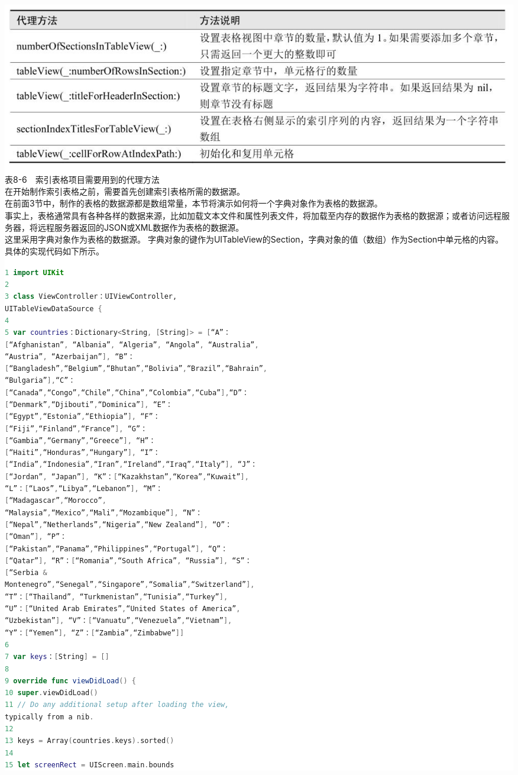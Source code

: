 ![](snapshot/08_T06.jpg)  
表8-6　索引表格项目需要用到的代理方法  
在开始制作索引表格之前，需要首先创建索引表格所需的数据源。  
在前面3节中，制作的表格的数据源都是数组常量，本节将演示如何将一个字典对象作为表格的数据源。  
事实上，表格通常具有各种各样的数据来源，比如加载文本文件和属性列表文件，将加载至内存的数据作为表格的数据源；或者访问远程服务器，将远程服务器返回的JSON或XML数据作为表格的数据源。  
这里采用字典对象作为表格的数据源。  字典对象的键作为UITableView的Section，字典对象的值（数组）作为Section中单元格的内容。  具体的实现代码如下所示。  
```swift
1 import UIKit
2
3 class ViewController：UIViewController,
UITableViewDataSource {
4
5 var countries：Dictionary<String, [String]> = [“A”：
[“Afghanistan”, “Albania”, “Algeria”, “Angola”, “Australia”,
“Austria”, “Azerbaijan”], “B”：
[“Bangladesh”,“Belgium”,“Bhutan”,“Bolivia”,“Brazil”,“Bahrain”,
“Bulgaria”],“C”：
[“Canada”,“Congo”,“Chile”,“China”,“Colombia”,“Cuba”],“D”：
[“Denmark”,“Djibouti”,“Dominica”], “E”：
[“Egypt”,“Estonia”,“Ethiopia”], “F”：
[“Fiji”,“Finland”,“France”], “G”：
[“Gambia”,“Germany”,“Greece”], “H”：
[“Haiti”,“Honduras”,“Hungary”], “I”：
[“India”,“Indonesia”,“Iran”,“Ireland”,“Iraq”,“Italy”], “J”：
[“Jordan”, “Japan”], “K”：[“Kazakhstan”,“Korea”,“Kuwait”],
“L”：[“Laos”,“Libya”,“Lebanon”], “M”：
[“Madagascar”,“Morocco”,
“Malaysia”,“Mexico”,“Mali”,“Mozambique”], “N”：
[“Nepal”,“Netherlands”,“Nigeria”,“New Zealand”], “O”：
[“Oman”], “P”：
[“Pakistan”,“Panama”,“Philippines”,“Portugal”], “Q”：
[“Qatar”], “R”：[“Romania”,“South Africa”, “Russia”], “S”：
[“Serbia &
Montenegro”,“Senegal”,“Singapore”,“Somalia”,“Switzerland”],
“T”：[“Thailand”, “Turkmenistan”,“Tunisia”,“Turkey”],
“U”：[“United Arab Emirates”,“United States of America”,
“Uzbekistan”], “V”：[“Vanuatu”,“Venezuela”,“Vietnam”],
“Y”：[“Yemen”], “Z”：[“Zambia”,“Zimbabwe”]]
6
7 var keys：[String] = []
8
9 override func viewDidLoad() {
10 super.viewDidLoad()
11 // Do any additional setup after loading the view,
typically from a nib.
12
13 keys = Array(countries.keys).sorted()
14
15 let screenRect = UIScreen.main.bounds
```